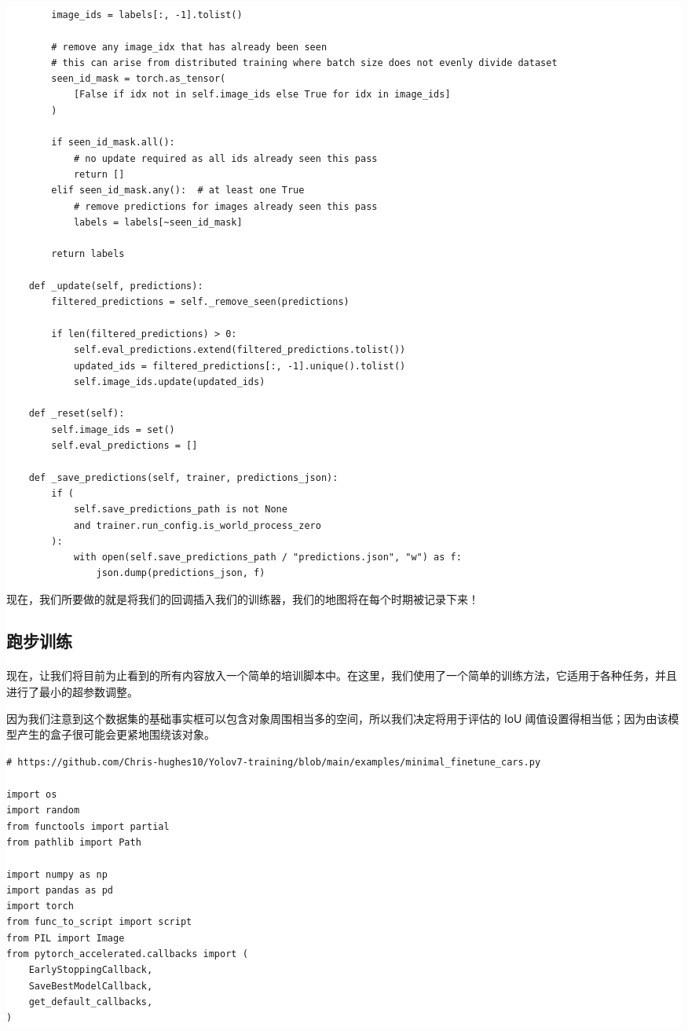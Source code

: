 ```
        image_ids = labels[:, -1].tolist()

        # remove any image_idx that has already been seen
        # this can arise from distributed training where batch size does not evenly divide dataset
        seen_id_mask = torch.as_tensor(
            [False if idx not in self.image_ids else True for idx in image_ids]
        )

        if seen_id_mask.all():
            # no update required as all ids already seen this pass
            return []
        elif seen_id_mask.any():  # at least one True
            # remove predictions for images already seen this pass
            labels = labels[~seen_id_mask]

        return labels

    def _update(self, predictions):
        filtered_predictions = self._remove_seen(predictions)

        if len(filtered_predictions) > 0:
            self.eval_predictions.extend(filtered_predictions.tolist())
            updated_ids = filtered_predictions[:, -1].unique().tolist()
            self.image_ids.update(updated_ids)

    def _reset(self):
        self.image_ids = set()
        self.eval_predictions = []

    def _save_predictions(self, trainer, predictions_json):
        if (
            self.save_predictions_path is not None
            and trainer.run_config.is_world_process_zero
        ):
            with open(self.save_predictions_path / "predictions.json", "w") as f:
                json.dump(predictions_json, f)
```

现在，我们所要做的就是将我们的回调插入我们的训练器，我们的地图将在每个时期被记录下来！

## 跑步训练

现在，让我们将目前为止看到的所有内容放入一个简单的培训脚本中。在这里，我们使用了一个简单的训练方法，它适用于各种任务，并且进行了最小的超参数调整。

因为我们注意到这个数据集的基础事实框可以包含对象周围相当多的空间，所以我们决定将用于评估的 IoU 阈值设置得相当低；因为由该模型产生的盒子很可能会更紧地围绕该对象。

```
# https://github.com/Chris-hughes10/Yolov7-training/blob/main/examples/minimal_finetune_cars.py

import os
import random
from functools import partial
from pathlib import Path

import numpy as np
import pandas as pd
import torch
from func_to_script import script
from PIL import Image
from pytorch_accelerated.callbacks import (
    EarlyStoppingCallback,
    SaveBestModelCallback,
    get_default_callbacks,
)
```